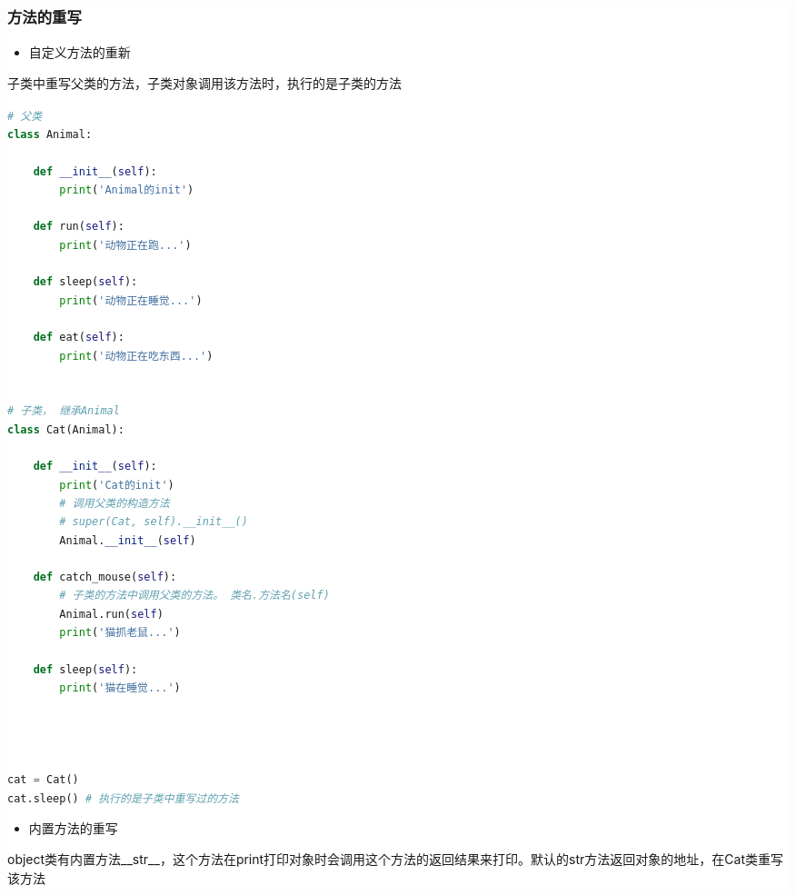 ### 方法的重写

+ 自定义方法的重新

子类中重写父类的方法，子类对象调用该方法时，执行的是子类的方法

```python
# 父类
class Animal:

    def __init__(self):
        print('Animal的init')

    def run(self):
        print('动物正在跑...')

    def sleep(self):
        print('动物正在睡觉...')

    def eat(self):
        print('动物正在吃东西...')


# 子类， 继承Animal
class Cat(Animal):

    def __init__(self):
        print('Cat的init')
        # 调用父类的构造方法
        # super(Cat, self).__init__()
        Animal.__init__(self)

    def catch_mouse(self):
        # 子类的方法中调用父类的方法。 类名.方法名(self)
        Animal.run(self)
        print('猫抓老鼠...')

    def sleep(self):
        print('猫在睡觉...')
        
        
     
    
cat = Cat()
cat.sleep() # 执行的是子类中重写过的方法


```

+ 内置方法的重写     

object类有内置方法\_\_str\_\_，这个方法在print打印对象时会调用这个方法的返回结果来打印。默认的str方法返回对象的地址，在Cat类重写该方法
